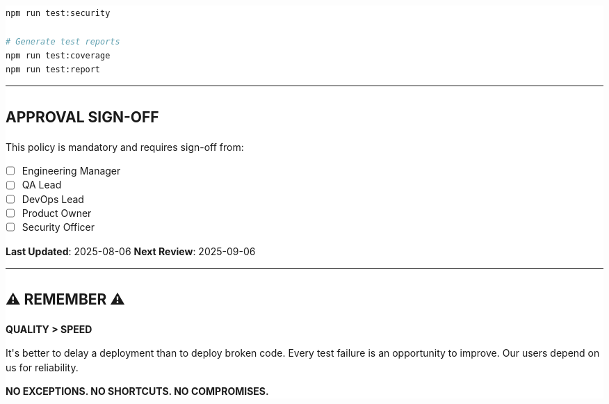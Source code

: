 ```bash
npm run test:security

# Generate test reports
npm run test:coverage
npm run test:report
```

---

## APPROVAL SIGN-OFF

This policy is mandatory and requires sign-off from:

- [ ] Engineering Manager
- [ ] QA Lead
- [ ] DevOps Lead
- [ ] Product Owner
- [ ] Security Officer

**Last Updated**: 2025-08-06
**Next Review**: 2025-09-06

---

## ⚠️ REMEMBER ⚠️

**QUALITY > SPEED**

It's better to delay a deployment than to deploy broken code.
Every test failure is an opportunity to improve.
Our users depend on us for reliability.

**NO EXCEPTIONS. NO SHORTCUTS. NO COMPROMISES.**
